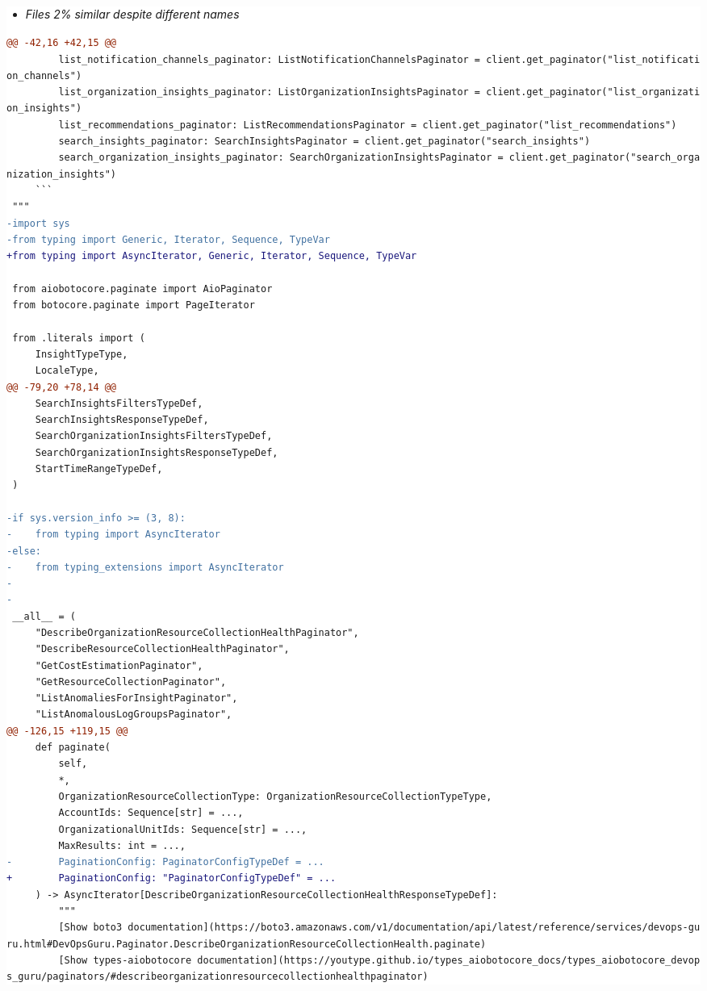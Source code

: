  * *Files 2% similar despite different names*

```diff
@@ -42,16 +42,15 @@
         list_notification_channels_paginator: ListNotificationChannelsPaginator = client.get_paginator("list_notification_channels")
         list_organization_insights_paginator: ListOrganizationInsightsPaginator = client.get_paginator("list_organization_insights")
         list_recommendations_paginator: ListRecommendationsPaginator = client.get_paginator("list_recommendations")
         search_insights_paginator: SearchInsightsPaginator = client.get_paginator("search_insights")
         search_organization_insights_paginator: SearchOrganizationInsightsPaginator = client.get_paginator("search_organization_insights")
     ```
 """
-import sys
-from typing import Generic, Iterator, Sequence, TypeVar
+from typing import AsyncIterator, Generic, Iterator, Sequence, TypeVar
 
 from aiobotocore.paginate import AioPaginator
 from botocore.paginate import PageIterator
 
 from .literals import (
     InsightTypeType,
     LocaleType,
@@ -79,20 +78,14 @@
     SearchInsightsFiltersTypeDef,
     SearchInsightsResponseTypeDef,
     SearchOrganizationInsightsFiltersTypeDef,
     SearchOrganizationInsightsResponseTypeDef,
     StartTimeRangeTypeDef,
 )
 
-if sys.version_info >= (3, 8):
-    from typing import AsyncIterator
-else:
-    from typing_extensions import AsyncIterator
-
-
 __all__ = (
     "DescribeOrganizationResourceCollectionHealthPaginator",
     "DescribeResourceCollectionHealthPaginator",
     "GetCostEstimationPaginator",
     "GetResourceCollectionPaginator",
     "ListAnomaliesForInsightPaginator",
     "ListAnomalousLogGroupsPaginator",
@@ -126,15 +119,15 @@
     def paginate(
         self,
         *,
         OrganizationResourceCollectionType: OrganizationResourceCollectionTypeType,
         AccountIds: Sequence[str] = ...,
         OrganizationalUnitIds: Sequence[str] = ...,
         MaxResults: int = ...,
-        PaginationConfig: PaginatorConfigTypeDef = ...
+        PaginationConfig: "PaginatorConfigTypeDef" = ...
     ) -> AsyncIterator[DescribeOrganizationResourceCollectionHealthResponseTypeDef]:
         """
         [Show boto3 documentation](https://boto3.amazonaws.com/v1/documentation/api/latest/reference/services/devops-guru.html#DevOpsGuru.Paginator.DescribeOrganizationResourceCollectionHealth.paginate)
         [Show types-aiobotocore documentation](https://youtype.github.io/types_aiobotocore_docs/types_aiobotocore_devops_guru/paginators/#describeorganizationresourcecollectionhealthpaginator)
```
